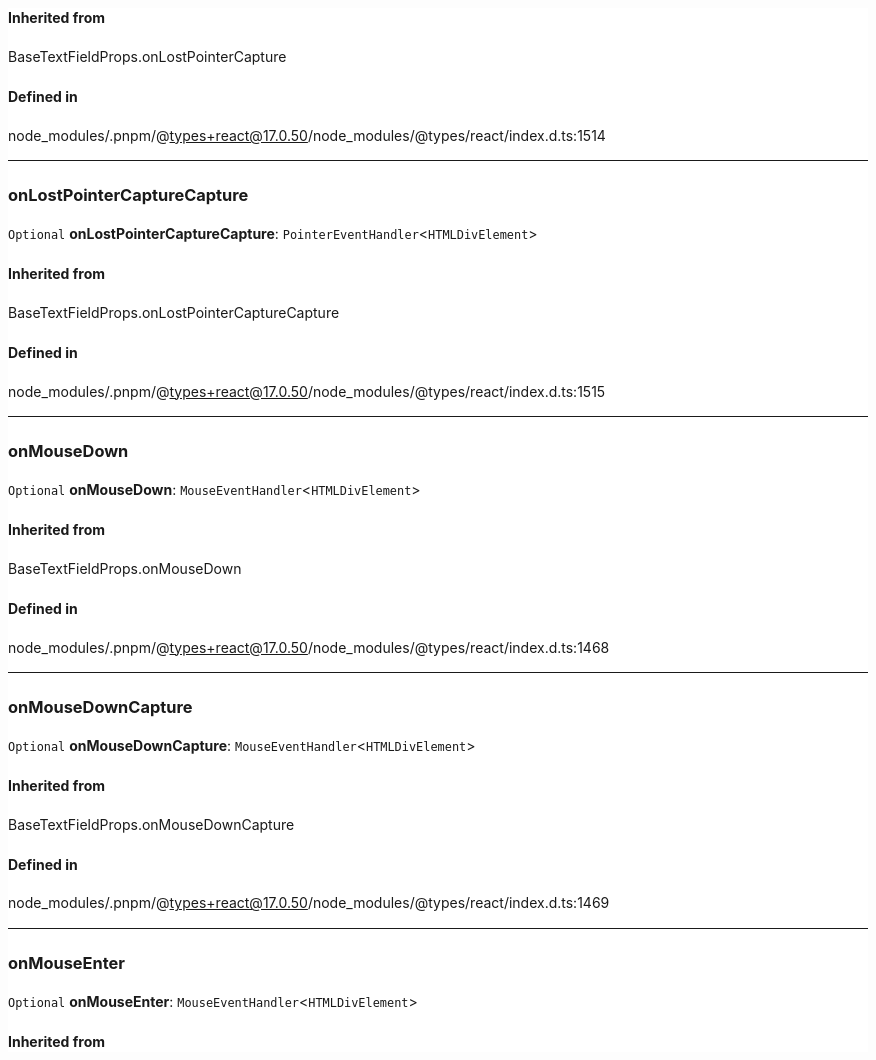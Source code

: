 #### Inherited from

BaseTextFieldProps.onLostPointerCapture

#### Defined in

node_modules/.pnpm/@types+react@17.0.50/node_modules/@types/react/index.d.ts:1514

___

### onLostPointerCaptureCapture

 `Optional` **onLostPointerCaptureCapture**: `PointerEventHandler`<`HTMLDivElement`\>

#### Inherited from

BaseTextFieldProps.onLostPointerCaptureCapture

#### Defined in

node_modules/.pnpm/@types+react@17.0.50/node_modules/@types/react/index.d.ts:1515

___

### onMouseDown

 `Optional` **onMouseDown**: `MouseEventHandler`<`HTMLDivElement`\>

#### Inherited from

BaseTextFieldProps.onMouseDown

#### Defined in

node_modules/.pnpm/@types+react@17.0.50/node_modules/@types/react/index.d.ts:1468

___

### onMouseDownCapture

 `Optional` **onMouseDownCapture**: `MouseEventHandler`<`HTMLDivElement`\>

#### Inherited from

BaseTextFieldProps.onMouseDownCapture

#### Defined in

node_modules/.pnpm/@types+react@17.0.50/node_modules/@types/react/index.d.ts:1469

___

### onMouseEnter

 `Optional` **onMouseEnter**: `MouseEventHandler`<`HTMLDivElement`\>

#### Inherited from
